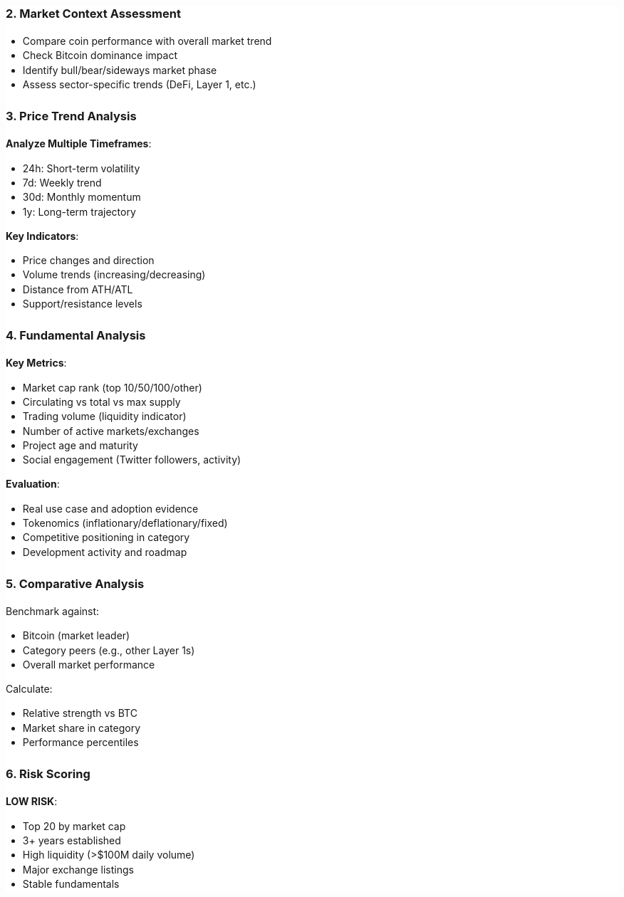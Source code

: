 ### 2. Market Context Assessment
- Compare coin performance with overall market trend
- Check Bitcoin dominance impact
- Identify bull/bear/sideways market phase
- Assess sector-specific trends (DeFi, Layer 1, etc.)

### 3. Price Trend Analysis
**Analyze Multiple Timeframes**:
- 24h: Short-term volatility
- 7d: Weekly trend
- 30d: Monthly momentum
- 1y: Long-term trajectory

**Key Indicators**:
- Price changes and direction
- Volume trends (increasing/decreasing)
- Distance from ATH/ATL
- Support/resistance levels

### 4. Fundamental Analysis
**Key Metrics**:
- Market cap rank (top 10/50/100/other)
- Circulating vs total vs max supply
- Trading volume (liquidity indicator)
- Number of active markets/exchanges
- Project age and maturity
- Social engagement (Twitter followers, activity)

**Evaluation**:
- Real use case and adoption evidence
- Tokenomics (inflationary/deflationary/fixed)
- Competitive positioning in category
- Development activity and roadmap

### 5. Comparative Analysis
Benchmark against:
- Bitcoin (market leader)
- Category peers (e.g., other Layer 1s)
- Overall market performance

Calculate:
- Relative strength vs BTC
- Market share in category
- Performance percentiles

### 6. Risk Scoring
**LOW RISK**:
- Top 20 by market cap
- 3+ years established
- High liquidity (>$100M daily volume)
- Major exchange listings
- Stable fundamentals
